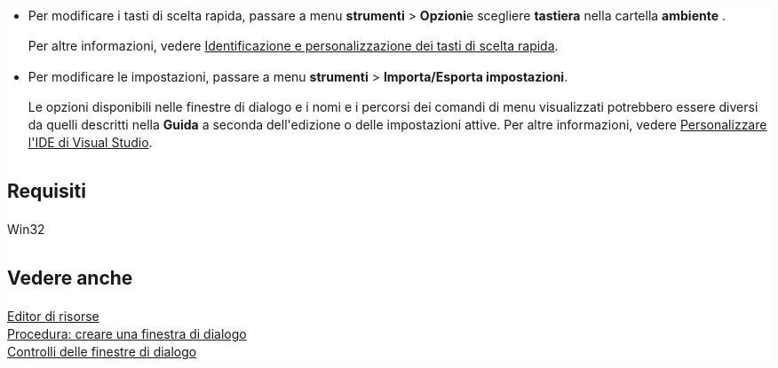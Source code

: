 - Per modificare i tasti di scelta rapida, passare a menu **strumenti** > **Opzioni**e scegliere **tastiera** nella cartella **ambiente** .

   Per altre informazioni, vedere [Identificazione e personalizzazione dei tasti di scelta rapida](/visualstudio/ide/identifying-and-customizing-keyboard-shortcuts-in-visual-studio).

- Per modificare le impostazioni, passare a menu **strumenti** > **Importa/Esporta impostazioni**.

   Le opzioni disponibili nelle finestre di dialogo e i nomi e i percorsi dei comandi di menu visualizzati potrebbero essere diversi da quelli descritti nella **Guida** a seconda dell'edizione o delle impostazioni attive.  Per altre informazioni, vedere [Personalizzare l'IDE di Visual Studio](/visualstudio/ide/personalizing-the-visual-studio-ide).

## <a name="requirements"></a>Requisiti

Win32

## <a name="see-also"></a>Vedere anche

[Editor di risorse](../windows/resource-editors.md)<br/>
[Procedura: creare una finestra di dialogo](../windows/creating-a-new-dialog-box.md)<br/>
[Controlli delle finestre di dialogo](../windows/controls-in-dialog-boxes.md)<br/>
